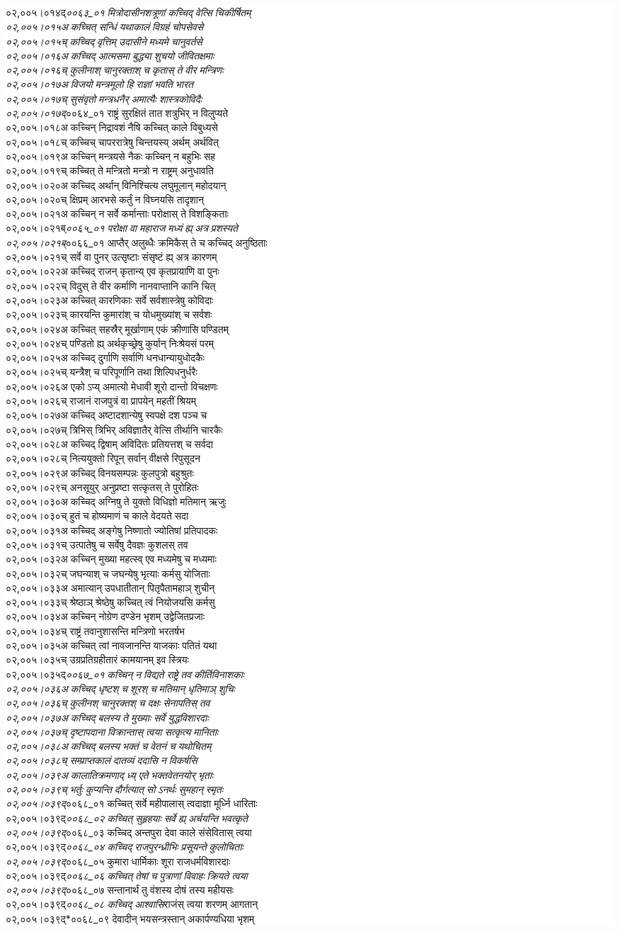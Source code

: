 ०२,००५।०१४द्*००६३_०१ मित्रोदासीनशत्रूणां कच्चिद् वेत्सि चिकीर्षितम्  
०२,००५।०१५अ कच्चित् सन्धिं यथाकालं विग्रहं चोपसेवसे  
०२,००५।०१५च् कच्चिद् वृत्तिम् उदासीने मध्यमे चानुवर्तसे  
०२,००५।०१६अ कच्चिद् आत्मसमा बुद्ध्या शुचयो जीवितक्षमाः  
०२,००५।०१६च् कुलीनाश् चानुरक्ताश् च कृतास् ते वीर मन्त्रिणः  
०२,००५।०१७अ विजयो मन्त्रमूलो हि राज्ञां भवति भारत  
०२,००५।०१७च् सुसंवृतो मन्त्रधनैर् अमात्यैः शास्त्रकोविदैः  
०२,००५।०१७द्*००६४_०१ राष्ट्रं सुरक्षितं तात शत्रुभिर् न विलुप्यते  
०२,००५।०१८अ कच्चिन् निद्रावशं नैषि कच्चित् काले विबुध्यसे  
०२,००५।०१८च् कच्चिच् चापररात्रेषु चिन्तयस्य् अर्थम् अर्थवित्  
०२,००५।०१९अ कच्चिन् मन्त्रयसे नैकः कच्चिन् न बहुभिः सह  
०२,००५।०१९च् कच्चित् ते मन्त्रितो मन्त्रो न राष्ट्रम् अनुधावति  
०२,००५।०२०अ कच्चिद् अर्थान् विनिश्चित्य लघुमूलान् महोदयान्  
०२,००५।०२०च् क्षिप्रम् आरभसे कर्तुं न विघ्नयसि तादृशान्  
०२,००५।०२१अ कच्चिन् न सर्वे कर्मान्ताः परोक्षास् ते विशङ्किताः  
०२,००५।०२१ब्*००६५_०१ परोक्षा वा महाराज मध्यं ह्य् अत्र प्रशस्यते  
०२,००५।०२१ब्*००६६_०१ आप्तैर् अलुब्धैः क्रमिकैस् ते च कच्चिद् अनुष्ठिताः  
०२,००५।०२१च् सर्वे वा पुनर् उत्सृष्टाः संसृष्टं ह्य् अत्र कारणम्  
०२,००५।०२२अ कच्चिद् राजन् कृतान्य् एव कृतप्रायाणि वा पुनः  
०२,००५।०२२च् विदुस् ते वीर कर्माणि नानवाप्तानि कानि चित्  
०२,००५।०२३अ कच्चित् कारणिकाः सर्वे सर्वशास्त्रेषु कोविदाः  
०२,००५।०२३च् कारयन्ति कुमारांश् च योधमुख्यांश् च सर्वशः  
०२,००५।०२४अ कच्चित् सहस्रैर् मूर्खाणाम् एकं क्रीणासि पण्डितम्  
०२,००५।०२४च् पण्डितो ह्य् अर्थकृच्छ्रेषु कुर्यान् निःश्रेयसं परम्  
०२,००५।०२५अ कच्चिद् दुर्गाणि सर्वाणि धनधान्यायुधोदकैः  
०२,००५।०२५च् यन्त्रैश् च परिपूर्णानि तथा शिल्पिधनुर्धरैः  
०२,००५।०२६अ एको ऽप्य् अमात्यो मेधावी शूरो दान्तो विचक्षणः  
०२,००५।०२६च् राजानं राजपुत्रं वा प्रापयेन् महतीं श्रियम्  
०२,००५।०२७अ कच्चिद् अष्टादशान्येषु स्वपक्षे दश पञ्च च  
०२,००५।०२७च् त्रिभिस् त्रिभिर् अविज्ञातैर् वेत्सि तीर्थानि चारकैः  
०२,००५।०२८अ कच्चिद् द्विषाम् अविदितः प्रतियत्तश् च सर्वदा  
०२,००५।०२८च् नित्ययुक्तो रिपून् सर्वान् वीक्षसे रिपुसूदन  
०२,००५।०२९अ कच्चिद् विनयसम्पन्नः कुलपुत्रो बहुश्रुतः  
०२,००५।०२९च् अनसूयुर् अनुप्रष्टा सत्कृतस् ते पुरोहितः  
०२,००५।०३०अ कच्चिद् अग्निषु ते युक्तो विधिज्ञो मतिमान् ऋजुः  
०२,००५।०३०च् हुतं च होष्यमाणं च काले वेदयते सदा  
०२,००५।०३१अ कच्चिद् अङ्गेषु निष्णातो ज्योतिषां प्रतिपादकः  
०२,००५।०३१च् उत्पातेषु च सर्वेषु दैवज्ञः कुशलस् तव  
०२,००५।०३२अ कच्चिन् मुख्या महत्स्व् एव मध्यमेषु च मध्यमाः  
०२,००५।०३२च् जघन्याश् च जघन्येषु भृत्याः कर्मसु योजिताः  
०२,००५।०३३अ अमात्यान् उपधातीतान् पितृपैतामहाञ् शुचीन्  
०२,००५।०३३च् श्रेष्ठाञ् श्रेष्ठेषु कच्चित् त्वं नियोजयसि कर्मसु  
०२,००५।०३४अ कच्चिन् नोग्रेण दण्डेन भृशम् उद्वेजितप्रजाः  
०२,००५।०३४च् राष्ट्रं तवानुशासन्ति मन्त्रिणो भरतर्षभ  
०२,००५।०३५अ कच्चित् त्वां नावजानन्ति याजकाः पतितं यथा  
०२,००५।०३५च् उग्रप्रतिग्रहीतारं कामयानम् इव स्त्रियः  
०२,००५।०३५द्*००६७_०१ कच्चिन् न विद्यते राष्ट्रे तव कीर्तिविनाशकाः  
०२,००५।०३६अ कच्चिद् धृष्टश् च शूरश् च मतिमान् धृतिमाञ् शुचिः  
०२,००५।०३६च् कुलीनश् चानुरक्तश् च दक्षः सेनापतिस् तव  
०२,००५।०३७अ कच्चिद् बलस्य ते मुख्याः सर्वे युद्धविशारदाः  
०२,००५।०३७च् दृष्टापदाना विक्रान्तास् त्वया सत्कृत्य मानिताः  
०२,००५।०३८अ कच्चिद् बलस्य भक्तं च वेतनं च यथोचितम्  
०२,००५।०३८च् सम्प्राप्तकालं दातव्यं ददासि न विकर्षसि  
०२,००५।०३९अ कालातिक्रमणाद् ध्य् एते भक्तवेतनयोर् भृताः  
०२,००५।०३९च् भर्तुः कुप्यन्ति दौर्गत्यात् सो ऽनर्थः सुमहान् स्मृतः  
०२,००५।०३९द्*००६८_०१ कच्चित् सर्वे महीपालास् त्वदाज्ञा मूर्ध्नि धारिताः  
०२,००५।०३९द्*००६८_०२ कच्चित् सुहृहयाः सर्वे ह्य् अर्चयन्ति भवत्कृते  
०२,००५।०३९द्*००६८_०३ कच्चिद् अन्तपुरा देवा काले संसेवितास् त्वया  
०२,००५।०३९द्*००६८_०४ कच्चिद् राजपुरन्ध्रीभिः प्रसूयन्ते कुलोचिताः  
०२,००५।०३९द्*००६८_०५ कुमारा धार्मिकाः शूरा राजधर्मविशारदाः  
०२,००५।०३९द्*००६८_०६ कच्चित् तेषां च पुत्राणां विवाहः क्रियते त्वया  
०२,००५।०३९द्*००६८_०७ सन्तानार्थं तु वंशस्य दोषं तस्य महीयसः  
०२,००५।०३९द्*००६८_०८ कच्चिद् आश्वासि*राजंस् त्वया शरणम् आगतान्  
०२,००५।०३९द्*००६८_०९ देवादीन् भयसन्त्रस्तान् अकार्पण्यधिया भृशम्  